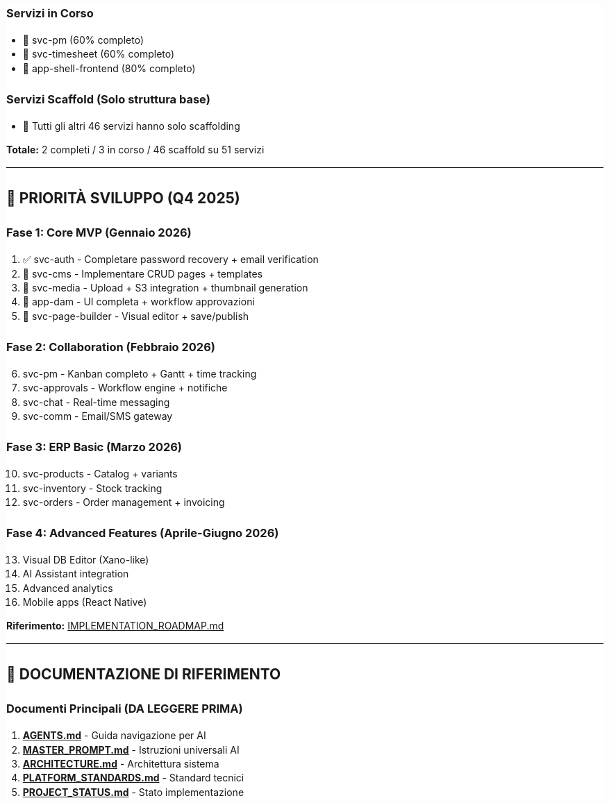 ### Servizi in Corso
- 🚧 svc-pm (60% completo)
- 🚧 svc-timesheet (60% completo)
- 🚧 app-shell-frontend (80% completo)

### Servizi Scaffold (Solo struttura base)
- 📝 Tutti gli altri 46 servizi hanno solo scaffolding

**Totale:** 2 completi / 3 in corso / 46 scaffold su 51 servizi

---

## 🎯 PRIORITÀ SVILUPPO (Q4 2025)

### Fase 1: Core MVP (Gennaio 2026)
1. ✅ svc-auth - Completare password recovery + email verification
2. 🚧 svc-cms - Implementare CRUD pages + templates
3. 🚧 svc-media - Upload + S3 integration + thumbnail generation
4. 🚧 app-dam - UI completa + workflow approvazioni
5. 🚧 svc-page-builder - Visual editor + save/publish

### Fase 2: Collaboration (Febbraio 2026)
6. svc-pm - Kanban completo + Gantt + time tracking
7. svc-approvals - Workflow engine + notifiche
8. svc-chat - Real-time messaging
9. svc-comm - Email/SMS gateway

### Fase 3: ERP Basic (Marzo 2026)
10. svc-products - Catalog + variants
11. svc-inventory - Stock tracking
12. svc-orders - Order management + invoicing

### Fase 4: Advanced Features (Aprile-Giugno 2026)
13. Visual DB Editor (Xano-like)
14. AI Assistant integration
15. Advanced analytics
16. Mobile apps (React Native)

**Riferimento:** [IMPLEMENTATION_ROADMAP.md](IMPLEMENTATION_ROADMAP.md)

---

## 📖 DOCUMENTAZIONE DI RIFERIMENTO

### Documenti Principali (DA LEGGERE PRIMA)

1. **[AGENTS.md](AGENTS.md)** - Guida navigazione per AI
2. **[MASTER_PROMPT.md](MASTER_PROMPT.md)** - Istruzioni universali AI
3. **[ARCHITECTURE.md](ARCHITECTURE.md)** - Architettura sistema
4. **[PLATFORM_STANDARDS.md](PLATFORM_STANDARDS.md)** - Standard tecnici
5. **[PROJECT_STATUS.md](PROJECT_STATUS.md)** - Stato implementazione
